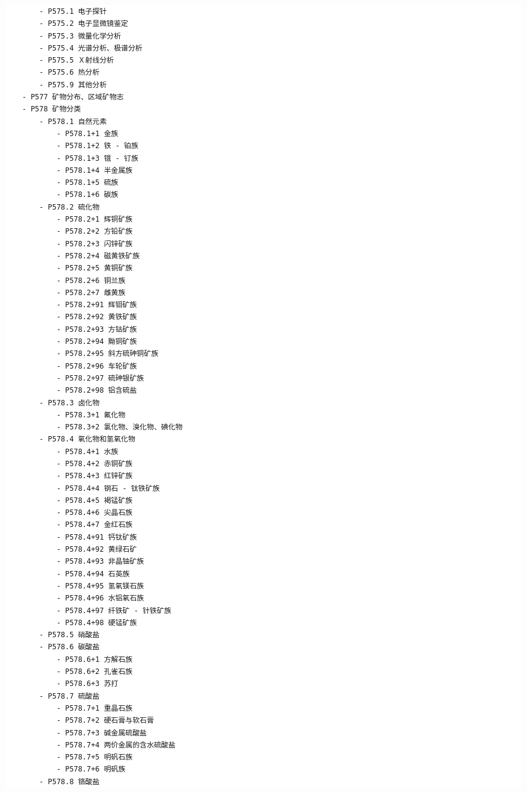 			- P575.1 电子探针
			- P575.2 电子显微镜鉴定
			- P575.3 微量化学分析
			- P575.4 光谱分析、极谱分析
			- P575.5 Ｘ射线分析
			- P575.6 热分析
			- P575.9 其他分析
		- P577 矿物分布、区域矿物志
		- P578 矿物分类
			- P578.1 自然元素
				- P578.1+1 金族
				- P578.1+2 铁 - 铂族
				- P578.1+3 锇 - 钌族
				- P578.1+4 半金属族
				- P578.1+5 硫族
				- P578.1+6 碳族
			- P578.2 硫化物
				- P578.2+1 辉铜矿族
				- P578.2+2 方铅矿族
				- P578.2+3 闪锌矿族
				- P578.2+4 磁黄铁矿族
				- P578.2+5 黄铜矿族
				- P578.2+6 铜兰族
				- P578.2+7 雌黄族
				- P578.2+91 辉钼矿族
				- P578.2+92 黄铁矿族
				- P578.2+93 方钴矿族
				- P578.2+94 黝铜矿族
				- P578.2+95 斜方硫砷铜矿族
				- P578.2+96 车轮矿族
				- P578.2+97 硫砷银矿族
				- P578.2+98 铝含硫盐
			- P578.3 卤化物
				- P578.3+1 氟化物
				- P578.3+2 氯化物、溴化物、碘化物
			- P578.4 氧化物和氢氧化物
				- P578.4+1 水族
				- P578.4+2 赤铜矿族
				- P578.4+3 红锌矿族
				- P578.4+4 钢石 - 钛铁矿族
				- P578.4+5 褐锰矿族
				- P578.4+6 尖晶石族
				- P578.4+7 金红石族
				- P578.4+91 钙钛矿族
				- P578.4+92 黄绿石矿
				- P578.4+93 非晶铀矿族
				- P578.4+94 石英族
				- P578.4+95 氢氧镁石族
				- P578.4+96 水铝氧石族
				- P578.4+97 纤铁矿 - 针铁矿族
				- P578.4+98 硬锰矿族
			- P578.5 硝酸盐
			- P578.6 碳酸盐
				- P578.6+1 方解石族
				- P578.6+2 孔雀石族
				- P578.6+3 苏打
			- P578.7 硫酸盐
				- P578.7+1 重晶石族
				- P578.7+2 硬石膏与软石膏
				- P578.7+3 碱金属硫酸盐
				- P578.7+4 两价金属的含水硫酸盐
				- P578.7+5 明矾石族
				- P578.7+6 明矾族
			- P578.8 铬酸盐